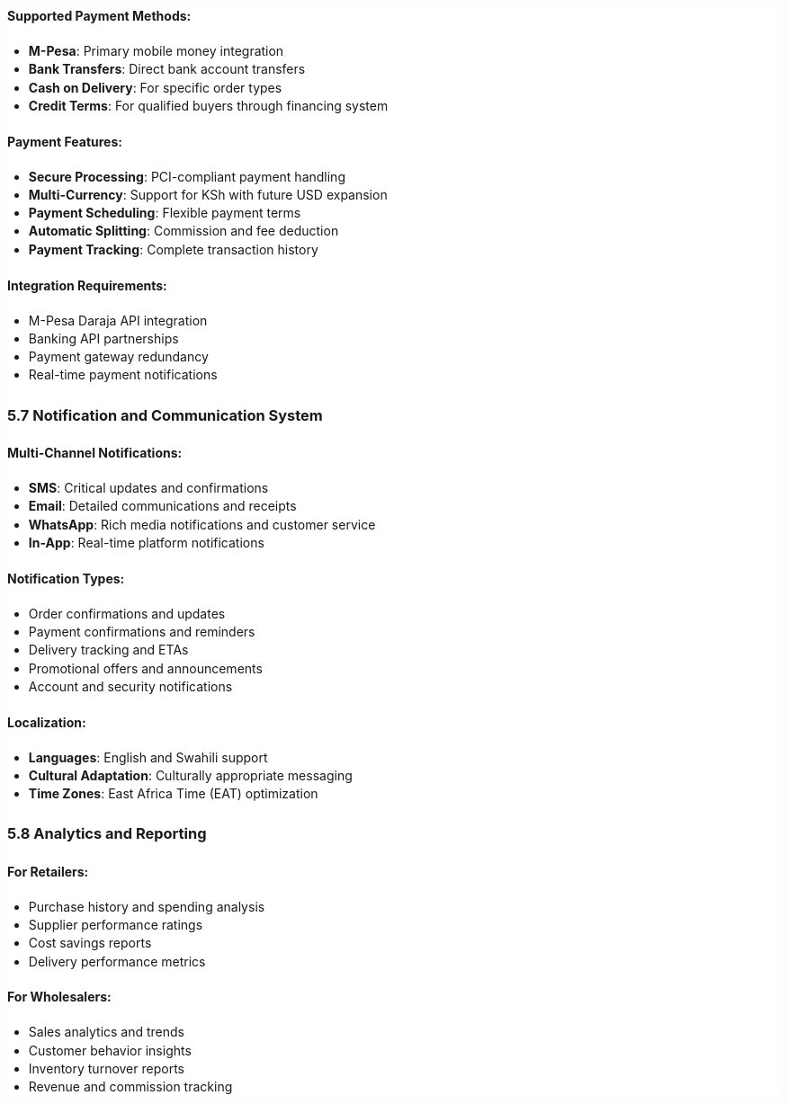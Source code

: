 #### Supported Payment Methods:
- **M-Pesa**: Primary mobile money integration
- **Bank Transfers**: Direct bank account transfers
- **Cash on Delivery**: For specific order types
- **Credit Terms**: For qualified buyers through financing system

#### Payment Features:
- **Secure Processing**: PCI-compliant payment handling
- **Multi-Currency**: Support for KSh with future USD expansion
- **Payment Scheduling**: Flexible payment terms
- **Automatic Splitting**: Commission and fee deduction
- **Payment Tracking**: Complete transaction history

#### Integration Requirements:
- M-Pesa Daraja API integration
- Banking API partnerships
- Payment gateway redundancy
- Real-time payment notifications

### 5.7 Notification and Communication System

#### Multi-Channel Notifications:
- **SMS**: Critical updates and confirmations
- **Email**: Detailed communications and receipts
- **WhatsApp**: Rich media notifications and customer service
- **In-App**: Real-time platform notifications

#### Notification Types:
- Order confirmations and updates
- Payment confirmations and reminders
- Delivery tracking and ETAs
- Promotional offers and announcements
- Account and security notifications

#### Localization:
- **Languages**: English and Swahili support
- **Cultural Adaptation**: Culturally appropriate messaging
- **Time Zones**: East Africa Time (EAT) optimization

### 5.8 Analytics and Reporting

#### For Retailers:
- Purchase history and spending analysis
- Supplier performance ratings
- Cost savings reports
- Delivery performance metrics

#### For Wholesalers:
- Sales analytics and trends
- Customer behavior insights
- Inventory turnover reports
- Revenue and commission tracking
